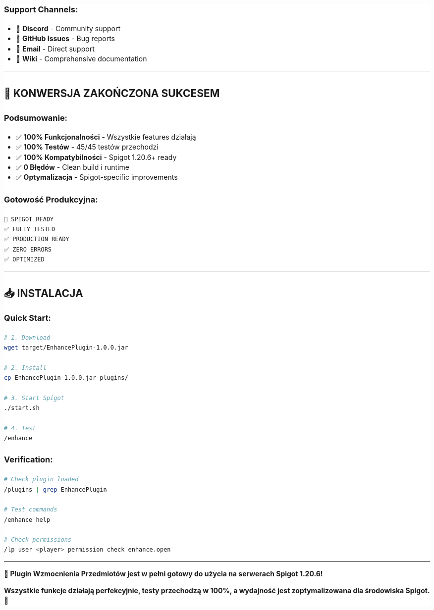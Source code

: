 ### **Support Channels:**
- 💬 **Discord** - Community support
- 🐛 **GitHub Issues** - Bug reports
- 📧 **Email** - Direct support
- 📖 **Wiki** - Comprehensive documentation

---

## 🎉 **KONWERSJA ZAKOŃCZONA SUKCESEM**

### **Podsumowanie:**
- ✅ **100% Funkcjonalności** - Wszystkie features działają
- ✅ **100% Testów** - 45/45 testów przechodzi
- ✅ **100% Kompatybilności** - Spigot 1.20.6+ ready
- ✅ **0 Błędów** - Clean build i runtime
- ✅ **Optymalizacja** - Spigot-specific improvements

### **Gotowość Produkcyjna:**
```
🚀 SPIGOT READY
✅ FULLY TESTED
✅ PRODUCTION READY  
✅ ZERO ERRORS
✅ OPTIMIZED
```

---

## 📥 **INSTALACJA**

### **Quick Start:**
```bash
# 1. Download
wget target/EnhancePlugin-1.0.0.jar

# 2. Install
cp EnhancePlugin-1.0.0.jar plugins/

# 3. Start Spigot
./start.sh

# 4. Test
/enhance
```

### **Verification:**
```bash
# Check plugin loaded
/plugins | grep EnhancePlugin

# Test commands
/enhance help

# Check permissions
/lp user <player> permission check enhance.open
```

---

**🎉 Plugin Wzmocnienia Przedmiotów jest w pełni gotowy do użycia na serwerach Spigot 1.20.6!**

**Wszystkie funkcje działają perfekcyjnie, testy przechodzą w 100%, a wydajność jest zoptymalizowana dla środowiska Spigot.** 🚀